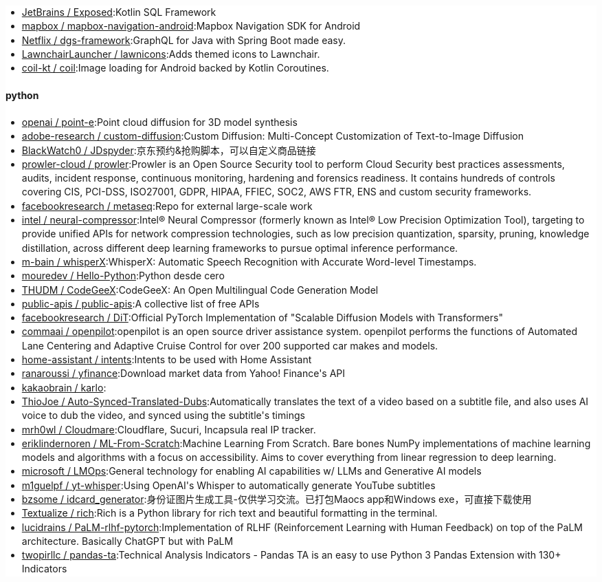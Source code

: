 * [JetBrains / Exposed](https://github.com/JetBrains/Exposed):Kotlin SQL Framework
* [mapbox / mapbox-navigation-android](https://github.com/mapbox/mapbox-navigation-android):Mapbox Navigation SDK for Android
* [Netflix / dgs-framework](https://github.com/Netflix/dgs-framework):GraphQL for Java with Spring Boot made easy.
* [LawnchairLauncher / lawnicons](https://github.com/LawnchairLauncher/lawnicons):Adds themed icons to Lawnchair.
* [coil-kt / coil](https://github.com/coil-kt/coil):Image loading for Android backed by Kotlin Coroutines.

#### python
* [openai / point-e](https://github.com/openai/point-e):Point cloud diffusion for 3D model synthesis
* [adobe-research / custom-diffusion](https://github.com/adobe-research/custom-diffusion):Custom Diffusion: Multi-Concept Customization of Text-to-Image Diffusion
* [BlackWatch0 / JDspyder](https://github.com/BlackWatch0/JDspyder):京东预约&抢购脚本，可以自定义商品链接
* [prowler-cloud / prowler](https://github.com/prowler-cloud/prowler):Prowler is an Open Source Security tool to perform Cloud Security best practices assessments, audits, incident response, continuous monitoring, hardening and forensics readiness. It contains hundreds of controls covering CIS, PCI-DSS, ISO27001, GDPR, HIPAA, FFIEC, SOC2, AWS FTR, ENS and custom security frameworks.
* [facebookresearch / metaseq](https://github.com/facebookresearch/metaseq):Repo for external large-scale work
* [intel / neural-compressor](https://github.com/intel/neural-compressor):Intel® Neural Compressor (formerly known as Intel® Low Precision Optimization Tool), targeting to provide unified APIs for network compression technologies, such as low precision quantization, sparsity, pruning, knowledge distillation, across different deep learning frameworks to pursue optimal inference performance.
* [m-bain / whisperX](https://github.com/m-bain/whisperX):WhisperX: Automatic Speech Recognition with Accurate Word-level Timestamps.
* [mouredev / Hello-Python](https://github.com/mouredev/Hello-Python):Python desde cero
* [THUDM / CodeGeeX](https://github.com/THUDM/CodeGeeX):CodeGeeX: An Open Multilingual Code Generation Model
* [public-apis / public-apis](https://github.com/public-apis/public-apis):A collective list of free APIs
* [facebookresearch / DiT](https://github.com/facebookresearch/DiT):Official PyTorch Implementation of "Scalable Diffusion Models with Transformers"
* [commaai / openpilot](https://github.com/commaai/openpilot):openpilot is an open source driver assistance system. openpilot performs the functions of Automated Lane Centering and Adaptive Cruise Control for over 200 supported car makes and models.
* [home-assistant / intents](https://github.com/home-assistant/intents):Intents to be used with Home Assistant
* [ranaroussi / yfinance](https://github.com/ranaroussi/yfinance):Download market data from Yahoo! Finance's API
* [kakaobrain / karlo](https://github.com/kakaobrain/karlo):
* [ThioJoe / Auto-Synced-Translated-Dubs](https://github.com/ThioJoe/Auto-Synced-Translated-Dubs):Automatically translates the text of a video based on a subtitle file, and also uses AI voice to dub the video, and synced using the subtitle's timings
* [mrh0wl / Cloudmare](https://github.com/mrh0wl/Cloudmare):Cloudflare, Sucuri, Incapsula real IP tracker.
* [eriklindernoren / ML-From-Scratch](https://github.com/eriklindernoren/ML-From-Scratch):Machine Learning From Scratch. Bare bones NumPy implementations of machine learning models and algorithms with a focus on accessibility. Aims to cover everything from linear regression to deep learning.
* [microsoft / LMOps](https://github.com/microsoft/LMOps):General technology for enabling AI capabilities w/ LLMs and Generative AI models
* [m1guelpf / yt-whisper](https://github.com/m1guelpf/yt-whisper):Using OpenAI's Whisper to automatically generate YouTube subtitles
* [bzsome / idcard_generator](https://github.com/bzsome/idcard_generator):身份证图片生成工具-仅供学习交流。已打包Maocs app和Windows exe，可直接下载使用
* [Textualize / rich](https://github.com/Textualize/rich):Rich is a Python library for rich text and beautiful formatting in the terminal.
* [lucidrains / PaLM-rlhf-pytorch](https://github.com/lucidrains/PaLM-rlhf-pytorch):Implementation of RLHF (Reinforcement Learning with Human Feedback) on top of the PaLM architecture. Basically ChatGPT but with PaLM
* [twopirllc / pandas-ta](https://github.com/twopirllc/pandas-ta):Technical Analysis Indicators - Pandas TA is an easy to use Python 3 Pandas Extension with 130+ Indicators